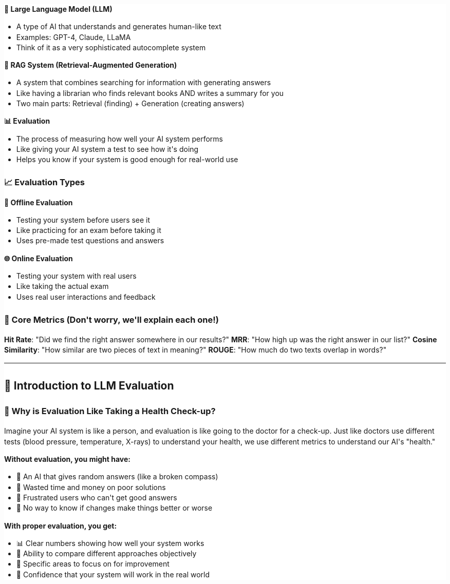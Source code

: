 **🤖 Large Language Model (LLM)**
- A type of AI that understands and generates human-like text
- Examples: GPT-4, Claude, LLaMA
- Think of it as a very sophisticated autocomplete system

**🔄 RAG System (Retrieval-Augmented Generation)**
- A system that combines searching for information with generating answers
- Like having a librarian who finds relevant books AND writes a summary for you
- Two main parts: Retrieval (finding) + Generation (creating answers)

**📊 Evaluation**
- The process of measuring how well your AI system performs
- Like giving your AI system a test to see how it's doing
- Helps you know if your system is good enough for real-world use

### 📈 Evaluation Types

**🔄 Offline Evaluation**
- Testing your system before users see it
- Like practicing for an exam before taking it
- Uses pre-made test questions and answers

**🌐 Online Evaluation**
- Testing your system with real users
- Like taking the actual exam
- Uses real user interactions and feedback

### 🎯 Core Metrics (Don't worry, we'll explain each one!)

**Hit Rate**: "Did we find the right answer somewhere in our results?"
**MRR**: "How high up was the right answer in our list?"
**Cosine Similarity**: "How similar are two pieces of text in meaning?"
**ROUGE**: "How much do two texts overlap in words?"

---

## 🎯 Introduction to LLM Evaluation

### 🤔 Why is Evaluation Like Taking a Health Check-up?

Imagine your AI system is like a person, and evaluation is like going to the doctor for a check-up. Just like doctors use different tests (blood pressure, temperature, X-rays) to understand your health, we use different metrics to understand our AI's "health."

**Without evaluation, you might have:**
- 🎲 An AI that gives random answers (like a broken compass)
- 💸 Wasted time and money on poor solutions
- 😤 Frustrated users who can't get good answers
- 🌊 No way to know if changes make things better or worse

**With proper evaluation, you get:**
- 📊 Clear numbers showing how well your system works
- 🎯 Ability to compare different approaches objectively
- 🔧 Specific areas to focus on for improvement
- 💪 Confidence that your system will work in the real world
